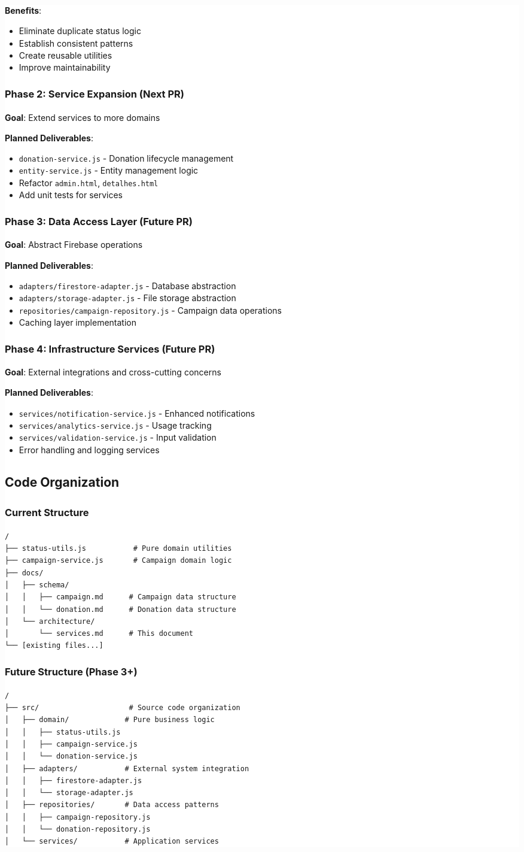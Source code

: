 **Benefits**:
- Eliminate duplicate status logic
- Establish consistent patterns
- Create reusable utilities
- Improve maintainability

### Phase 2: Service Expansion (Next PR)
**Goal**: Extend services to more domains

**Planned Deliverables**:
- `donation-service.js` - Donation lifecycle management
- `entity-service.js` - Entity management logic
- Refactor `admin.html`, `detalhes.html`
- Add unit tests for services

### Phase 3: Data Access Layer (Future PR)
**Goal**: Abstract Firebase operations

**Planned Deliverables**:
- `adapters/firestore-adapter.js` - Database abstraction
- `adapters/storage-adapter.js` - File storage abstraction
- `repositories/campaign-repository.js` - Campaign data operations
- Caching layer implementation

### Phase 4: Infrastructure Services (Future PR)
**Goal**: External integrations and cross-cutting concerns

**Planned Deliverables**:
- `services/notification-service.js` - Enhanced notifications
- `services/analytics-service.js` - Usage tracking
- `services/validation-service.js` - Input validation
- Error handling and logging services

## Code Organization

### Current Structure
```
/
├── status-utils.js           # Pure domain utilities
├── campaign-service.js       # Campaign domain logic
├── docs/
│   ├── schema/
│   │   ├── campaign.md      # Campaign data structure
│   │   └── donation.md      # Donation data structure
│   └── architecture/
│       └── services.md      # This document
└── [existing files...]
```

### Future Structure (Phase 3+)
```
/
├── src/                     # Source code organization
│   ├── domain/             # Pure business logic
│   │   ├── status-utils.js
│   │   ├── campaign-service.js
│   │   └── donation-service.js
│   ├── adapters/           # External system integration
│   │   ├── firestore-adapter.js
│   │   └── storage-adapter.js
│   ├── repositories/       # Data access patterns
│   │   ├── campaign-repository.js
│   │   └── donation-repository.js
│   └── services/           # Application services
```